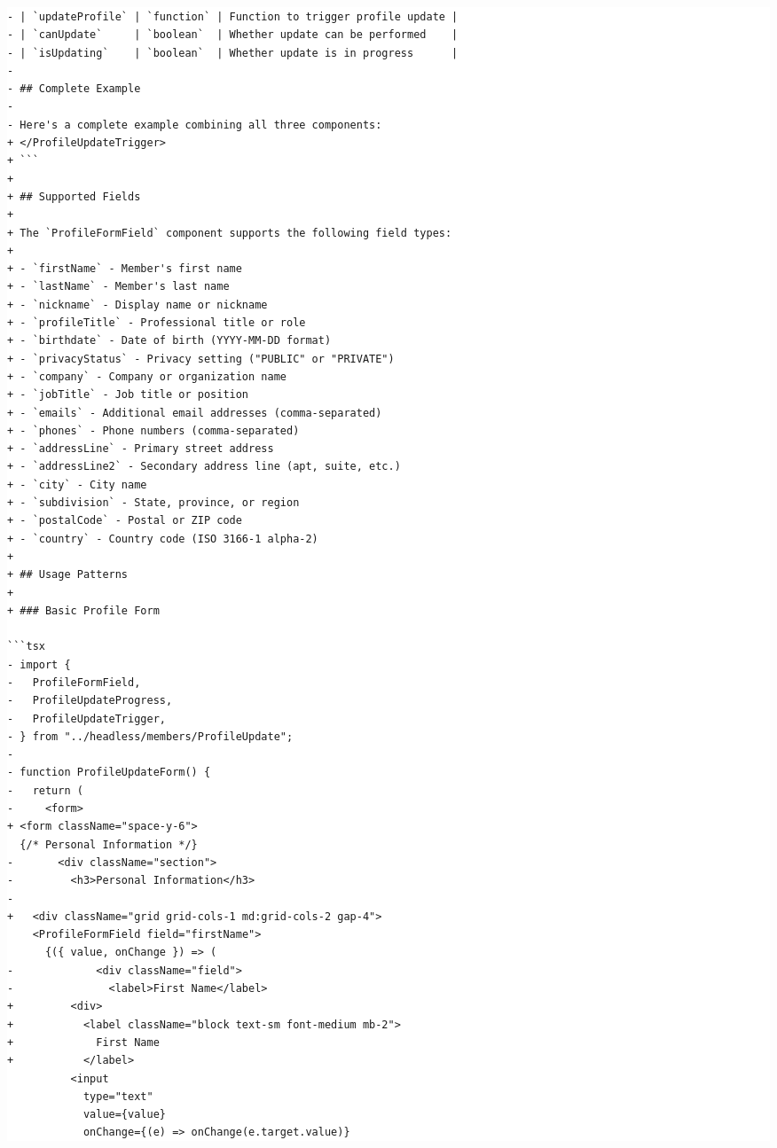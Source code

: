   ```tsx
- | `updateProfile` | `function` | Function to trigger profile update |
- | `canUpdate`     | `boolean`  | Whether update can be performed    |
- | `isUpdating`    | `boolean`  | Whether update is in progress      |
- 
- ## Complete Example
- 
- Here's a complete example combining all three components:
+ </ProfileUpdateTrigger>
+ ```
+ 
+ ## Supported Fields
+ 
+ The `ProfileFormField` component supports the following field types:
+ 
+ - `firstName` - Member's first name
+ - `lastName` - Member's last name
+ - `nickname` - Display name or nickname
+ - `profileTitle` - Professional title or role
+ - `birthdate` - Date of birth (YYYY-MM-DD format)
+ - `privacyStatus` - Privacy setting ("PUBLIC" or "PRIVATE")
+ - `company` - Company or organization name
+ - `jobTitle` - Job title or position
+ - `emails` - Additional email addresses (comma-separated)
+ - `phones` - Phone numbers (comma-separated)
+ - `addressLine` - Primary street address
+ - `addressLine2` - Secondary address line (apt, suite, etc.)
+ - `city` - City name
+ - `subdivision` - State, province, or region
+ - `postalCode` - Postal or ZIP code
+ - `country` - Country code (ISO 3166-1 alpha-2)
+ 
+ ## Usage Patterns
+ 
+ ### Basic Profile Form
  
  ```tsx
- import {
-   ProfileFormField,
-   ProfileUpdateProgress,
-   ProfileUpdateTrigger,
- } from "../headless/members/ProfileUpdate";
- 
- function ProfileUpdateForm() {
-   return (
-     <form>
+ <form className="space-y-6">
    {/* Personal Information */}
-       <div className="section">
-         <h3>Personal Information</h3>
- 
+   <div className="grid grid-cols-1 md:grid-cols-2 gap-4">
      <ProfileFormField field="firstName">
        {({ value, onChange }) => (
-             <div className="field">
-               <label>First Name</label>
+         <div>
+           <label className="block text-sm font-medium mb-2">
+             First Name
+           </label>
            <input
              type="text"
              value={value}
              onChange={(e) => onChange(e.target.value)}
  ```